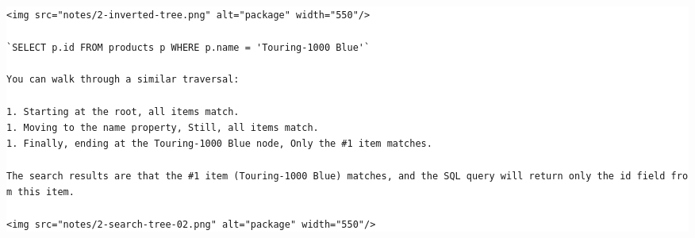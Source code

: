     <img src="notes/2-inverted-tree.png" alt="package" width="550"/>

    `SELECT p.id FROM products p WHERE p.name = 'Touring-1000 Blue'`

    You can walk through a similar traversal:

    1. Starting at the root, all items match.
    1. Moving to the name property, Still, all items match.
    1. Finally, ending at the Touring-1000 Blue node, Only the #1 item matches.

    The search results are that the #1 item (Touring-1000 Blue) matches, and the SQL query will return only the id field from this item.

    <img src="notes/2-search-tree-02.png" alt="package" width="550"/>

